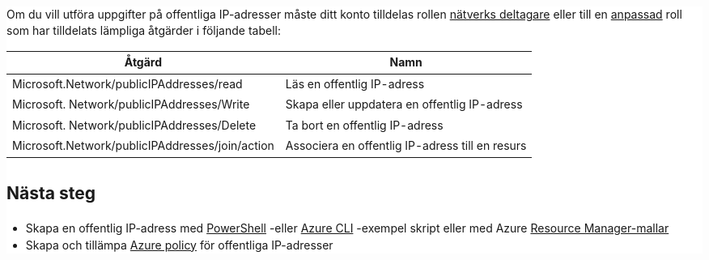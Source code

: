 Om du vill utföra uppgifter på offentliga IP-adresser måste ditt konto tilldelas rollen [nätverks deltagare](../role-based-access-control/built-in-roles.md?toc=%2fazure%2fvirtual-network%2ftoc.json#network-contributor) eller till en [anpassad](../role-based-access-control/custom-roles.md?toc=%2fazure%2fvirtual-network%2ftoc.json) roll som har tilldelats lämpliga åtgärder i följande tabell:

| Åtgärd                                                             | Namn                                                           |
| ---------                                                          | -------------                                                  |
| Microsoft.Network/publicIPAddresses/read                           | Läs en offentlig IP-adress                                          |
| Microsoft. Network/publicIPAddresses/Write                          | Skapa eller uppdatera en offentlig IP-adress                           |
| Microsoft. Network/publicIPAddresses/Delete                         | Ta bort en offentlig IP-adress                                     |
| Microsoft.Network/publicIPAddresses/join/action                    | Associera en offentlig IP-adress till en resurs                    |

## <a name="next-steps"></a>Nästa steg

- Skapa en offentlig IP-adress med [PowerShell](powershell-samples.md) -eller [Azure CLI](cli-samples.md) -exempel skript eller med Azure [Resource Manager-mallar](template-samples.md)
- Skapa och tillämpa [Azure policy](policy-samples.md) för offentliga IP-adresser
